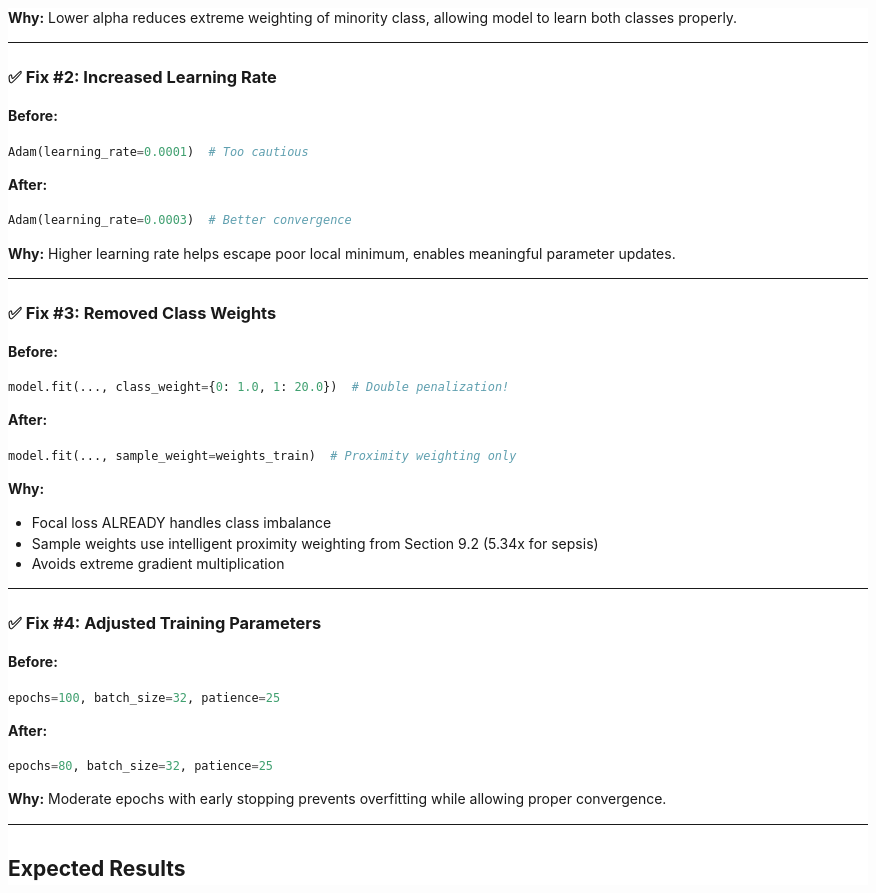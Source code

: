 **Why:** Lower alpha reduces extreme weighting of minority class, allowing model to learn both classes properly.

---

### ✅ Fix #2: Increased Learning Rate
**Before:**
```python
Adam(learning_rate=0.0001)  # Too cautious
```

**After:**
```python
Adam(learning_rate=0.0003)  # Better convergence
```

**Why:** Higher learning rate helps escape poor local minimum, enables meaningful parameter updates.

---

### ✅ Fix #3: Removed Class Weights
**Before:**
```python
model.fit(..., class_weight={0: 1.0, 1: 20.0})  # Double penalization!
```

**After:**
```python
model.fit(..., sample_weight=weights_train)  # Proximity weighting only
```

**Why:** 
- Focal loss ALREADY handles class imbalance
- Sample weights use intelligent proximity weighting from Section 9.2 (5.34x for sepsis)
- Avoids extreme gradient multiplication

---

### ✅ Fix #4: Adjusted Training Parameters
**Before:**
```python
epochs=100, batch_size=32, patience=25
```

**After:**
```python
epochs=80, batch_size=32, patience=25
```

**Why:** Moderate epochs with early stopping prevents overfitting while allowing proper convergence.

---

## Expected Results
